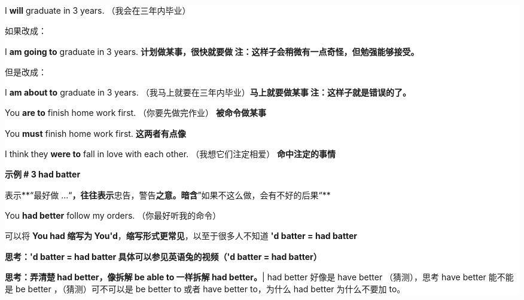 I **will** graduate in 3 years. （我会在三年内毕业）

如果改成：

I **am going to** graduate in 3 years.  **计划做某事，很快就要做  注：这样子会稍微有一点奇怪，但勉强能够接受。**

但是改成：

I **am about to** graduate in 3 years. （我马上就要在三年内毕业）**马上就要做某事   注：这样子就是错误的了。**



You **are to** finish home work first. （你要先做完作业） **被命令做某事**

You **must** finish home work first.  **这两者有点像**



I think they **were to** fall in love with each other. （我想它们注定相爱） **命中注定的事情**



**示例 # 3 had batter**

表示**“最好做 ...“**，往往表示**忠告，警告**之意。暗含**”如果不这么做，会有不好的后果“**

You **had better** follow my orders. （你最好听我的命令）

可以将 **You had 缩写为 You'd**，**缩写形式更常见**，以至于很多人不知道 **'d batter  = had batter**

**思考：'d batter  = had batter 具体可以参见英语兔的视频（'d batter  = had batter）**

**思考：弄清楚 had better，像拆解 be able to 一样拆解 had better。**| had better 好像是 have better （猜测），思考 have better 能不能是 be better ，（猜测）可不可以是 be better to 或者 have better to，为什么 had better 为什么不要加 to。





